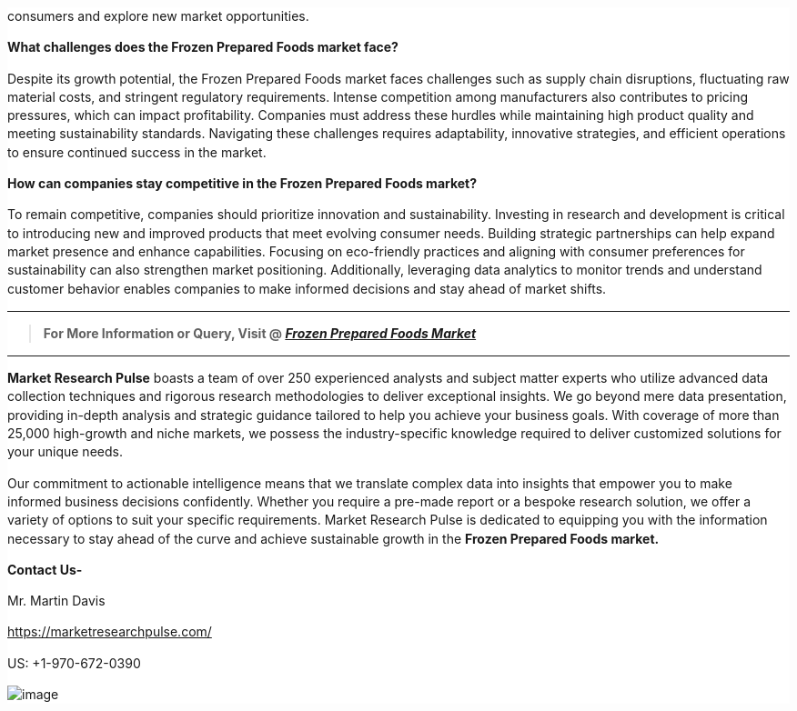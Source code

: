 consumers and explore new market opportunities.</p><p><strong>What challenges does the Frozen Prepared Foods market face?</strong></p><p>Despite its growth potential, the Frozen Prepared Foods market faces challenges such as supply chain disruptions, fluctuating raw material costs, and stringent regulatory requirements. Intense competition among manufacturers also contributes to pricing pressures, which can impact profitability. Companies must address these hurdles while maintaining high product quality and meeting sustainability standards. Navigating these challenges requires adaptability, innovative strategies, and efficient operations to ensure continued success in the market.</p><p><strong>How can companies stay competitive in the Frozen Prepared Foods market?</strong></p><p>To remain competitive, companies should prioritize innovation and sustainability. Investing in research and development is critical to introducing new and improved products that meet evolving consumer needs. Building strategic partnerships can help expand market presence and enhance capabilities. Focusing on eco-friendly practices and aligning with consumer preferences for sustainability can also strengthen market positioning. Additionally, leveraging data analytics to monitor trends and understand customer behavior enables companies to make informed decisions and stay ahead of market shifts.</p><hr /><blockquote><p><strong>For More Information or Query, Visit @&nbsp;<em><a href="https://marketresearchpulse.com/report/135338/frozen-prepared-foods-market?utm_source=Linkedin&utm_medium=0111">Frozen Prepared Foods Market</a></em></strong></p></blockquote><hr /><p><strong>Market Research Pulse</strong> boasts a team of over 250 experienced analysts and subject matter experts who utilize advanced data collection techniques and rigorous research methodologies to deliver exceptional insights. We go beyond mere data presentation, providing in-depth analysis and strategic guidance tailored to help you achieve your business goals. With coverage of more than 25,000 high-growth and niche markets, we possess the industry-specific knowledge required to deliver customized solutions for your unique needs.</p><p>Our commitment to actionable intelligence means that we translate complex data into insights that empower you to make informed business decisions confidently. Whether you require a pre-made report or a bespoke research solution, we offer a variety of options to suit your specific requirements. Market Research Pulse is dedicated to equipping you with the information necessary to stay ahead of the curve and achieve sustainable growth in the <strong>Frozen Prepared Foods market.</strong></p><p><strong>Contact Us-</strong></p><p>Mr. Martin Davis</p><p>https://marketresearchpulse.com/</p><p>US: +1-970-672-0390</p>
![image](https://github.com/user-attachments/assets/66cb30b6-b149-475d-a3b2-2e5faea7ddfd)
